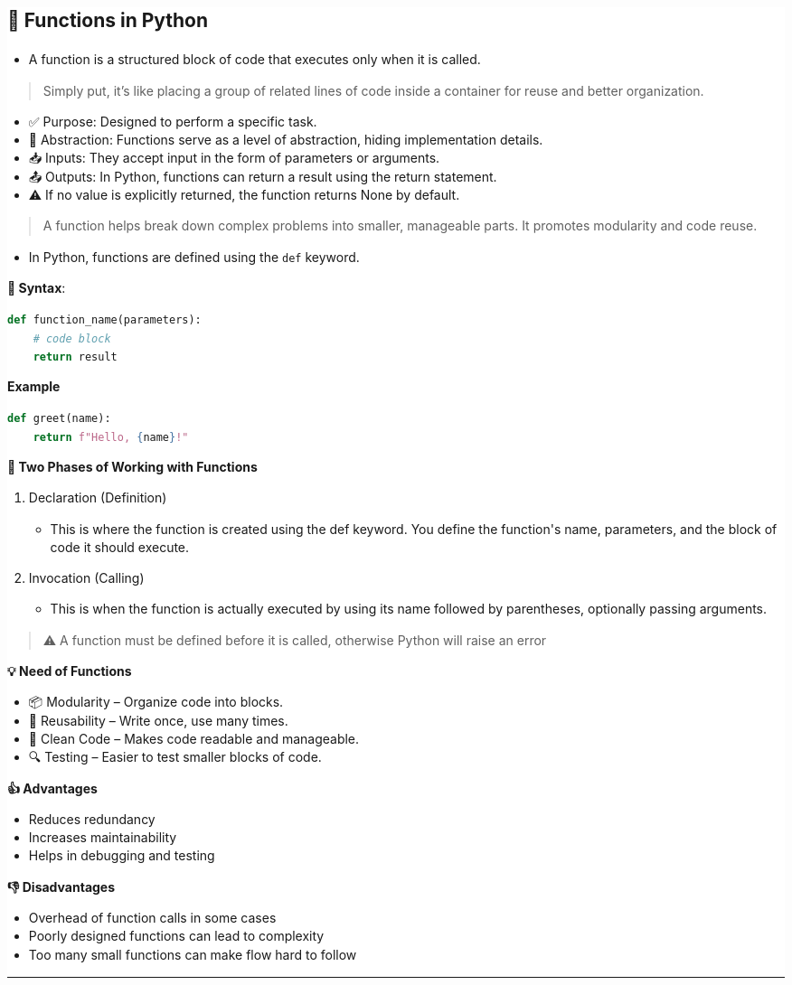 ## 🧩 Functions in Python

- A function is a structured block of code that executes only when it is called.

> Simply put, it’s like placing a group of related lines of code inside a container for reuse and better organization.
- ✅ Purpose: Designed to perform a specific task.
- 🎯 Abstraction: Functions serve as a level of abstraction, hiding implementation details.
- 📥 Inputs: They accept input in the form of parameters or arguments.
- 📤 Outputs: In Python, functions can return a result using the return statement.
- ⚠️ If no value is explicitly returned, the function returns None by default.

> A function helps break down complex problems into smaller, manageable parts. It promotes modularity and code reuse.

- In Python, functions are defined using the `def` keyword.


**📌 Syntax**:
```python
def function_name(parameters):
    # code block
    return result
```
**Example**
```python
def greet(name):
    return f"Hello, {name}!"
```

**🔄 Two Phases of Working with Functions**
1. Declaration (Definition)
    - This is where the function is created using the def keyword. You define the function's name, parameters, and the block of code it should execute.

2. Invocation (Calling)
    - This is when the function is actually executed by using its name followed by parentheses, optionally passing arguments.

> ⚠️ A function must be defined before it is called, otherwise Python will raise an error



**💡 Need of Functions**
- 📦 Modularity – Organize code into blocks.
- 🔁 Reusability – Write once, use many times.
- 🧹 Clean Code – Makes code readable and manageable.
- 🔍 Testing – Easier to test smaller blocks of code.

**👍 Advantages**
- Reduces redundancy
- Increases maintainability
- Helps in debugging and testing

**👎 Disadvantages**
- Overhead of function calls in some cases
- Poorly designed functions can lead to complexity
- Too many small functions can make flow hard to follow

---